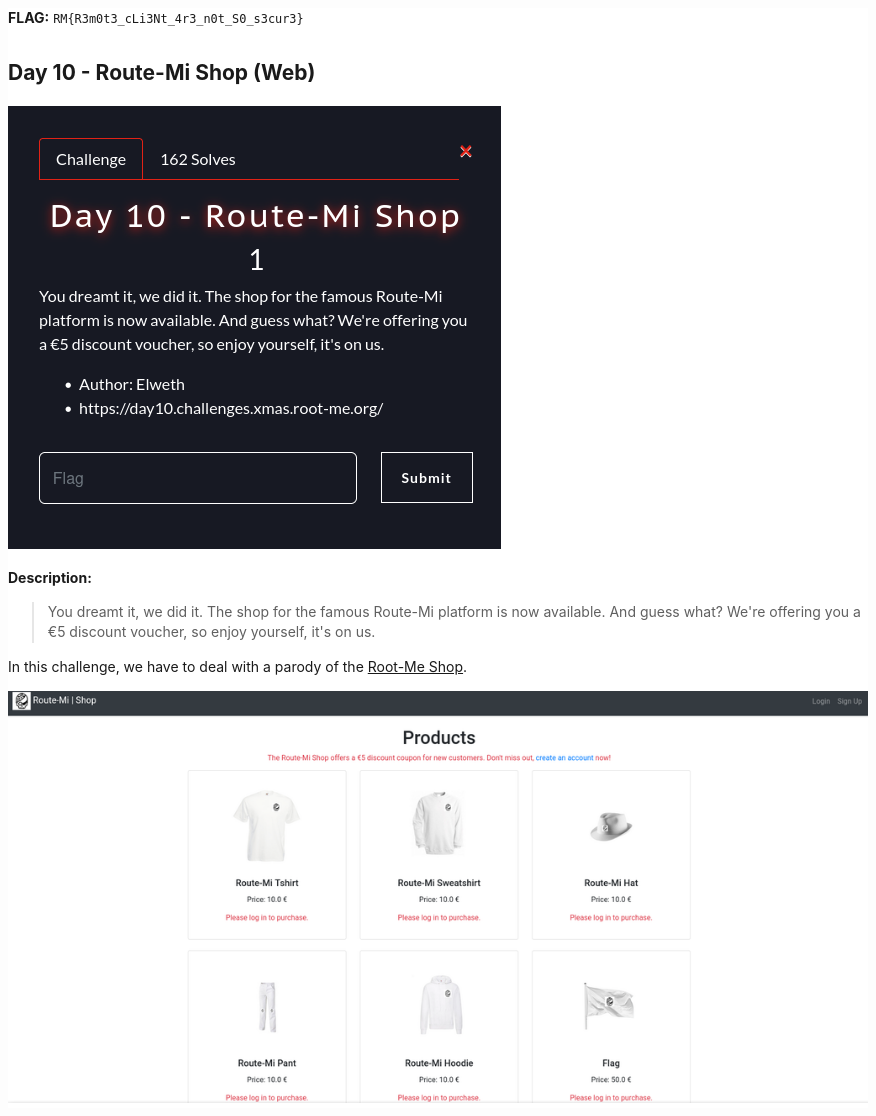 **FLAG:** `RM{R3m0t3_cLi3Nt_4r3_n0t_S0_s3cur3}`

## Day 10 - Route-Mi Shop (Web)

![challenge](./img/10-chall.png)

**Description:** 
> You dreamt it, we did it. The shop for the famous Route-Mi platform is now available. And guess what? We're offering you a €5 discount voucher, so enjoy yourself, it's on us.

In this challenge, we have to deal with a parody of the [Root-Me Shop](https://shop.root-me.org). 

![challenge](./img/10-site1.png)